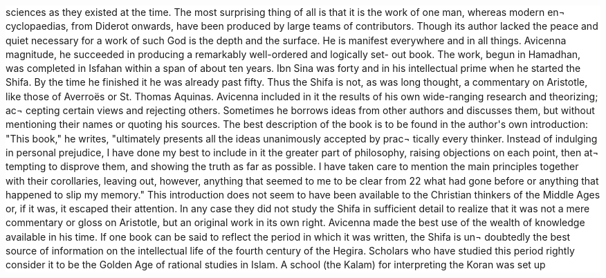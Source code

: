 sciences as they existed at the time. The
most surprising thing of all is that it is the
work of one man, whereas modern en¬
cyclopaedias, from Diderot onwards, have
been produced by large teams of
contributors.
Though its author lacked the peace and
quiet necessary for a work of such
God is the depth and the surface. He is
manifest everywhere and in all things.
Avicenna
magnitude, he succeeded in producing a
remarkably well-ordered and logically set-
out book. The work, begun in Hamadhan,
was completed in Isfahan within a span of
about ten years. Ibn Sina was forty and in
his intellectual prime when he started the
Shifa. By the time he finished it he was
already past fifty.
Thus the Shifa is not, as was long
thought, a commentary on Aristotle, like
those of Averroës or St. Thomas Aquinas.
Avicenna included in it the results of his own
wide-ranging research and theorizing; ac¬
cepting certain views and rejecting others.
Sometimes he borrows ideas from other
authors and discusses them, but without
mentioning their names or quoting his
sources.
The best description of the book is to be
found in the author's own introduction:
"This book," he writes, "ultimately presents
all the ideas unanimously accepted by prac¬
tically every thinker. Instead of indulging in
personal prejudice, I have done my best to
include in it the greater part of philosophy,
raising objections on each point, then at¬
tempting to disprove them, and showing the
truth as far as possible. I have taken care to
mention the main principles together with
their corollaries, leaving out, however,
anything that seemed to me to be clear from
22
what had gone before or anything that
happened to slip my memory."
This introduction does not seem to have
been available to the Christian thinkers of
the Middle Ages or, if it was, it escaped their
attention. In any case they did not study the
Shifa in sufficient detail to realize that it was
not a mere commentary or gloss on
Aristotle, but an original work in its own
right.
Avicenna made the best use of the wealth
of knowledge available in his time. If one
book can be said to reflect the period in
which it was written, the Shifa is un¬
doubtedly the best source of information on
the intellectual life of the fourth century of
the Hegira.
Scholars who have studied this period
rightly consider it to be the Golden Age of
rational studies in Islam. A school (the
Kalam) for interpreting the Koran was set up